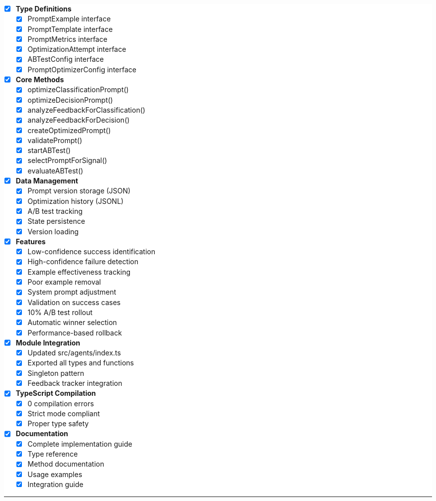 - [x] **Type Definitions**
  - [x] PromptExample interface
  - [x] PromptTemplate interface
  - [x] PromptMetrics interface
  - [x] OptimizationAttempt interface
  - [x] ABTestConfig interface
  - [x] PromptOptimizerConfig interface
  
- [x] **Core Methods**
  - [x] optimizeClassificationPrompt()
  - [x] optimizeDecisionPrompt()
  - [x] analyzeFeedbackForClassification()
  - [x] analyzeFeedbackForDecision()
  - [x] createOptimizedPrompt()
  - [x] validatePrompt()
  - [x] startABTest()
  - [x] selectPromptForSignal()
  - [x] evaluateABTest()
  
- [x] **Data Management**
  - [x] Prompt version storage (JSON)
  - [x] Optimization history (JSONL)
  - [x] A/B test tracking
  - [x] State persistence
  - [x] Version loading
  
- [x] **Features**
  - [x] Low-confidence success identification
  - [x] High-confidence failure detection
  - [x] Example effectiveness tracking
  - [x] Poor example removal
  - [x] System prompt adjustment
  - [x] Validation on success cases
  - [x] 10% A/B test rollout
  - [x] Automatic winner selection
  - [x] Performance-based rollback
  
- [x] **Module Integration**
  - [x] Updated src/agents/index.ts
  - [x] Exported all types and functions
  - [x] Singleton pattern
  - [x] Feedback tracker integration
  
- [x] **TypeScript Compilation**
  - [x] 0 compilation errors
  - [x] Strict mode compliant
  - [x] Proper type safety
  
- [x] **Documentation**
  - [x] Complete implementation guide
  - [x] Type reference
  - [x] Method documentation
  - [x] Usage examples
  - [x] Integration guide

---